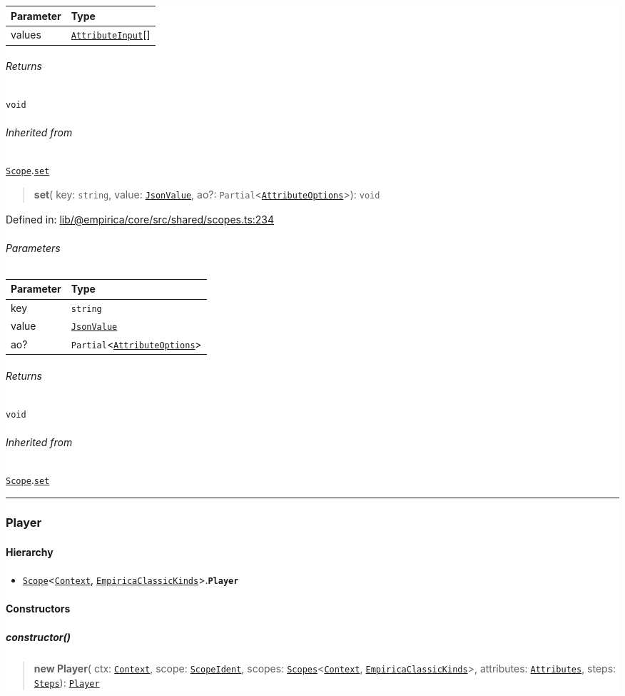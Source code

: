 | Parameter | Type                                            |
| :-------- | :---------------------------------------------- |
| values    | [`AttributeInput`](modules.md#attributeinput)[] |

###### Returns

`void`

###### Inherited from

[`Scope`](modules.md#scope).[`set`](modules.md#set)

> **set**(
> key: `string`,
> value: [`JsonValue`](modules.md#jsonvalue),
> ao?: `Partial`\<[`AttributeOptions`](modules.md#attributeoptions)\>): `void`

Defined in: [lib/@empirica/core/src/shared/scopes.ts:234](https://github.com/empiricaly/empirica/blob/6a820e7/lib/@empirica/core/src/shared/scopes.ts#L234)

###### Parameters

| Parameter | Type                                                           |
| :-------- | :------------------------------------------------------------- |
| key       | `string`                                                       |
| value     | [`JsonValue`](modules.md#jsonvalue)                            |
| ao?       | `Partial`\<[`AttributeOptions`](modules.md#attributeoptions)\> |

###### Returns

`void`

###### Inherited from

[`Scope`](modules.md#scope).[`set`](modules.md#set)

---

### Player

#### Hierarchy

- [`Scope`](modules.md#scope)\<[`Context`](modules.md#context), [`EmpiricaClassicKinds`](modules.md#empiricaclassickinds)\>.**`Player`**

#### Constructors

##### constructor()

> **new Player**(
> ctx: [`Context`](modules.md#context),
> scope: [`ScopeIdent`](modules.md#scopeident),
> scopes: [`Scopes`](modules.md#scopes)\<[`Context`](modules.md#context), [`EmpiricaClassicKinds`](modules.md#empiricaclassickinds)\>,
> attributes: [`Attributes`](modules.md#attributes),
> steps: [`Steps`](modules.md#steps)): [`Player`](modules.md#player)
